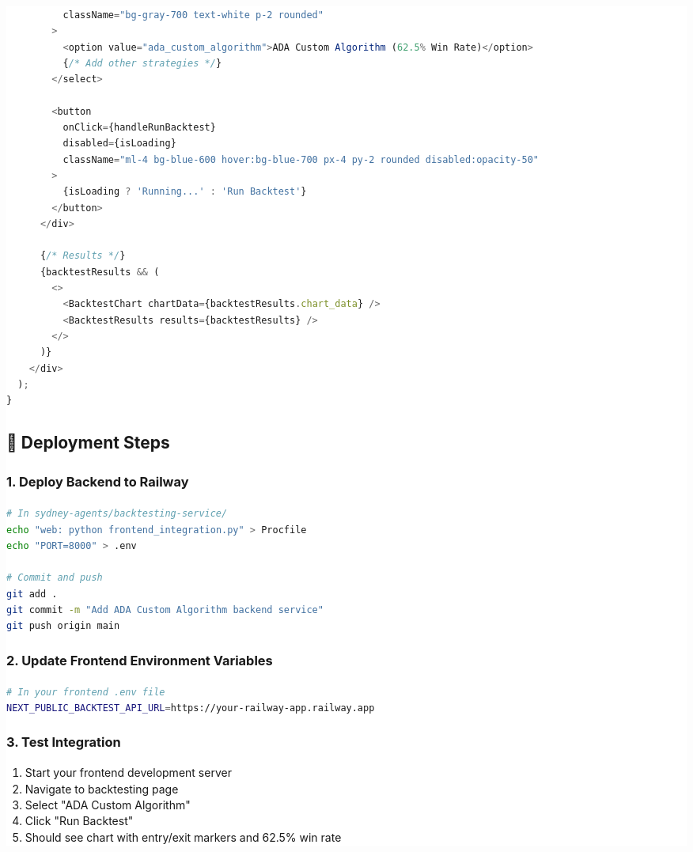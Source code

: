 ```typescript
          className="bg-gray-700 text-white p-2 rounded"
        >
          <option value="ada_custom_algorithm">ADA Custom Algorithm (62.5% Win Rate)</option>
          {/* Add other strategies */}
        </select>
        
        <button 
          onClick={handleRunBacktest}
          disabled={isLoading}
          className="ml-4 bg-blue-600 hover:bg-blue-700 px-4 py-2 rounded disabled:opacity-50"
        >
          {isLoading ? 'Running...' : 'Run Backtest'}
        </button>
      </div>

      {/* Results */}
      {backtestResults && (
        <>
          <BacktestChart chartData={backtestResults.chart_data} />
          <BacktestResults results={backtestResults} />
        </>
      )}
    </div>
  );
}
```

## 🚀 **Deployment Steps**

### **1. Deploy Backend to Railway**
```bash
# In sydney-agents/backtesting-service/
echo "web: python frontend_integration.py" > Procfile
echo "PORT=8000" > .env

# Commit and push
git add .
git commit -m "Add ADA Custom Algorithm backend service"
git push origin main
```

### **2. Update Frontend Environment Variables**
```bash
# In your frontend .env file
NEXT_PUBLIC_BACKTEST_API_URL=https://your-railway-app.railway.app
```

### **3. Test Integration**
1. Start your frontend development server
2. Navigate to backtesting page
3. Select "ADA Custom Algorithm"
4. Click "Run Backtest"
5. Should see chart with entry/exit markers and 62.5% win rate
